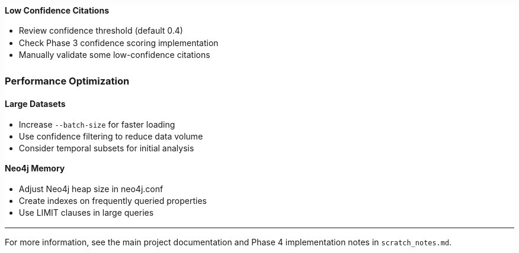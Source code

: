 **Low Confidence Citations**
- Review confidence threshold (default 0.4)
- Check Phase 3 confidence scoring implementation
- Manually validate some low-confidence citations

### Performance Optimization

**Large Datasets**
- Increase `--batch-size` for faster loading
- Use confidence filtering to reduce data volume
- Consider temporal subsets for initial analysis

**Neo4j Memory**
- Adjust Neo4j heap size in neo4j.conf
- Create indexes on frequently queried properties
- Use LIMIT clauses in large queries

---

For more information, see the main project documentation and Phase 4 implementation notes in `scratch_notes.md`.